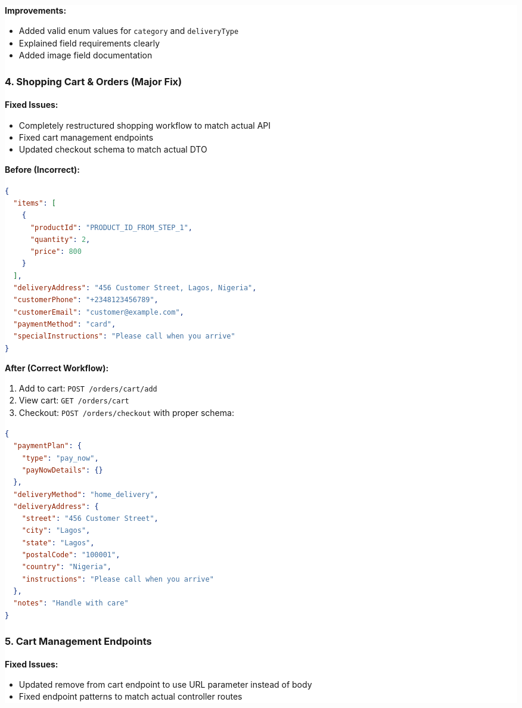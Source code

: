 **Improvements:**
- Added valid enum values for `category` and `deliveryType`
- Explained field requirements clearly
- Added image field documentation

### 4. Shopping Cart & Orders (Major Fix)
**Fixed Issues:**
- Completely restructured shopping workflow to match actual API
- Fixed cart management endpoints
- Updated checkout schema to match actual DTO

**Before (Incorrect):**
```json
{
  "items": [
    {
      "productId": "PRODUCT_ID_FROM_STEP_1",
      "quantity": 2,
      "price": 800
    }
  ],
  "deliveryAddress": "456 Customer Street, Lagos, Nigeria",
  "customerPhone": "+2348123456789",
  "customerEmail": "customer@example.com",
  "paymentMethod": "card",
  "specialInstructions": "Please call when you arrive"
}
```

**After (Correct Workflow):**
1. Add to cart: `POST /orders/cart/add`
2. View cart: `GET /orders/cart`
3. Checkout: `POST /orders/checkout` with proper schema:
```json
{
  "paymentPlan": {
    "type": "pay_now",
    "payNowDetails": {}
  },
  "deliveryMethod": "home_delivery",
  "deliveryAddress": {
    "street": "456 Customer Street",
    "city": "Lagos",
    "state": "Lagos",
    "postalCode": "100001",
    "country": "Nigeria",
    "instructions": "Please call when you arrive"
  },
  "notes": "Handle with care"
}
```

### 5. Cart Management Endpoints
**Fixed Issues:**
- Updated remove from cart endpoint to use URL parameter instead of body
- Fixed endpoint patterns to match actual controller routes
